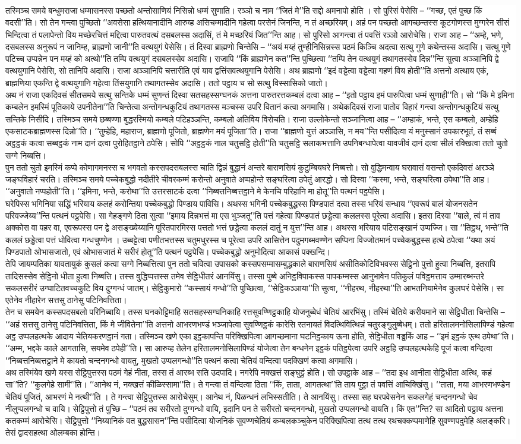 तस्मिञ्च समये बन्धुमराजा धम्मासनस्स पच्छतो अन्तोसाणियं निसिन्नो धम्मं सुणाति। रञ्ञो च नाम ‘‘जितं मे’’ति सद्दो अमनापो होति । सो पुरिसं पेसेसि – ‘‘गच्छ, एतं पुच्छ किं वदसी’’ति। सो तेन गन्त्वा पुच्छितो ‘‘अवसेसा हत्थियानादीनि आरुय्ह असिचम्मादीनि गहेत्वा परसेनं जिनन्ति, न तं अच्छरियम्। अहं पन पच्छतो आगच्छन्तस्स कूटगोणस्स मुग्गरेन सीसं भिन्दित्वा तं पलापेन्तो विय मच्छेरचित्तं मद्दित्वा पारुतवत्थं दसबलस्स अदासिं, तं मे मच्छरियं जित’’न्ति आह। सो पुरिसो आगन्त्वा तं पवत्तिं रञ्ञो आरोचेसि। राजा आह – ‘‘अम्हे, भणे, दसबलस्स अनुरूपं न जानिम्ह, ब्राह्मणो जानी’’ति वत्थयुगं पेसेसि। तं दिस्वा ब्राह्मणो चिन्तेसि – ‘‘अयं मय्हं तुण्हीनिसिन्नस्स पठमं किञ्चि अदत्वा सत्थु गुणे कथेन्तस्स अदासि। सत्थु गुणे पटिच्च उप्पन्नेन पन मय्हं को अत्थो’’ति तम्पि वत्थयुगं दसबलस्सेव अदासि। राजापि ‘‘किं ब्राह्मणेन कत’’न्ति पुच्छित्वा ‘‘तम्पि तेन वत्थयुगं तथागतस्सेव दिन्न’’न्ति सुत्वा अञ्ञानिपि द्वे वत्थयुगानि पेसेसि, सो तानिपि अदासि। राजा अञ्ञानिपि चत्तारीति एवं याव द्वत्तिंसवत्थयुगानि पेसेसि। अथ ब्राह्मणो ‘‘इदं वड्ढेत्वा वड्ढेत्वा गहणं विय होती’’ति अत्तनो अत्थाय एकं, ब्राह्मणिया एकन्ति द्वे वत्थयुगानि गहेत्वा तिंसयुगानि तथागतस्सेव अदासि। ततो पट्ठाय च सो सत्थु विस्सासिको जातो।  
अथ नं राजा एकदिवसं सीतसमये सत्थु सन्तिके धम्मं सुणन्तं दिस्वा सतसहस्सग्घनकं अत्तना पारुतरत्तकम्बलं दत्वा आह – ‘‘इतो पट्ठाय इमं पारुपित्वा धम्मं सुणाही’’ति। सो ‘‘किं मे इमिना कम्बलेन इमस्मिं पूतिकाये उपनीतेना’’ति चिन्तेत्वा अन्तोगन्धकुटियं तथागतस्स मञ्चस्स उपरि वितानं कत्वा अगमासि। अथेकदिवसं राजा पातोव विहारं गन्त्वा अन्तोगन्धकुटियं सत्थु सन्तिके निसीदि। तस्मिञ्च समये छब्बण्णा बुद्धरस्मियो कम्बले पटिहञ्ञन्ति, कम्बलो अतिविय विरोचति। राजा उल्लोकेन्तो सञ्जानित्वा आह – ‘‘अम्हाकं, भन्ते, एस कम्बलो, अम्हेहि एकसाटकब्राह्मणस्स दिन्नो’’ति। ‘‘तुम्हेहि, महाराज, ब्राह्मणो पूजितो, ब्राह्मणेन मयं पूजिता’’ति। राजा ‘‘ब्राह्मणो युत्तं अञ्ञासि, न मय’’न्ति पसीदित्वा यं मनुस्सानं उपकारभूतं, तं सब्बं अट्ठट्ठकं कत्वा सब्बट्ठकं नाम दानं दत्वा पुरोहितट्ठाने ठपेसि। सोपि ‘‘अट्ठट्ठकं नाल चतुसट्ठि होती’’ति चतुसट्ठि सलाकभत्तानि उपनिबन्धापेत्वा यावजीवं दानं दत्वा सीलं रक्खित्वा ततो चुतो सग्गे निब्बत्ति।  
पुन ततो चुतो इमस्मिं कप्पे कोणागमनस्स च भगवतो कस्सपदसबलस्स चाति द्विन्नं बुद्धानं अन्तरे बाराणसियं कुटुम्बियघरे निब्बत्तो। सो वुद्धिमन्वाय घरावासं वसन्तो एकदिवसं अरञ्ञे जङ्घविहारं चरति। तस्मिञ्च समये पच्चेकबुद्धो नदीतीरे चीवरकम्मं करोन्तो अनुवाते अप्पहोन्ते सङ्घरित्वा ठपेतुं आरद्धो। सो दिस्वा ‘‘कस्मा, भन्ते, सङ्घरित्वा ठपेथा’’ति आह। ‘‘अनुवातो नप्पहोती’’ति। ‘‘इमिना, भन्ते, करोथा’’ति उत्तरसाटकं दत्वा ‘‘निब्बत्तनिब्बत्तट्ठाने मे केनचि परिहानि मा होतू’’ति पत्थनं पट्ठपेसि।  
घरेपिस्स भगिनिया सद्धिं भरियाय कलहं करोन्तिया पच्चेकबुद्धो पिण्डाय पाविसि। अथस्स भगिनी पच्चेकबुद्धस्स पिण्डपातं दत्वा तस्स भरियं सन्धाय ‘‘एवरूपं बालं योजनसतेन परिवज्जेय्य’’न्ति पत्थनं पट्ठपेसि। सा गेहङ्गणे ठिता सुत्वा ‘‘इमाय दिन्नभत्तं मा एस भुञ्जतू’’ति पत्तं गहेत्वा पिण्डपातं छड्डेत्वा कललस्स पूरेत्वा अदासि। इतरा दिस्वा ‘‘बाले, त्वं मं ताव अक्कोस वा पहर वा, एवरूपस्स पन द्वे असङ्ख्येय्यानि पूरितपारमिस्स पत्ततो भत्तं छड्डेत्वा कललं दातुं न युत्त’’न्ति आह। अथस्स भरियाय पटिसङ्खानं उप्पज्जि। सा ‘‘तिट्ठथ, भन्ते’’ति कललं छड्डेत्वा पत्तं धोवित्वा गन्धचुण्णेन । उब्बट्टेत्वा पणीतभत्तस्स चतुमधुरस्स च पूरेत्वा उपरि आसित्तेन पदुमगब्भवण्णेन सप्पिना विज्जोतमानं पच्चेकबुद्धस्स हत्थे ठपेत्वा ‘‘यथा अयं पिण्डपातो ओभासजातो, एवं ओभासजातं मे सरीरं होतू’’ति पत्थनं पट्ठपेसि। पच्चेकबुद्धो अनुमोदित्वा आकासं पक्खन्दि।  
तेपि जायम्पतिका यावतायुकं कुसलं कत्वा सग्गे निब्बत्तित्वा पुन ततो चवित्वा उपासको कस्सपसम्मासम्बुद्धकाले बाराणसियं असीतिकोटिविभवस्स सेट्ठिनो पुत्तो हुत्वा निब्बत्ति, इतरापि तादिसस्सेव सेट्ठिनो धीता हुत्वा निब्बत्ति। तस्स वुद्धिप्पत्तस्स तमेव सेट्ठिधीतरं आनयिंसु। तस्सा पुब्बे अनिट्ठविपाकस्स पापकम्मस्स आनुभावेन पतिकुलं पविट्ठमत्ताय उम्मारब्भन्तरे सकलसरीरं उग्घाटितवच्चकुटि विय दुग्गन्धं जातम्। सेट्ठिकुमारो ‘‘कस्सायं गन्धो’’ति पुच्छित्वा, ‘‘सेट्ठिकञ्ञाया’’ति सुत्वा, ‘‘नीहरथ, नीहरथा’’ति आभतनियामेनेव कुलघरं पेसेसि। सा एतेनेव नीहारेन सत्तसु ठानेसु पटिनिवत्तिता।  
तेन च समयेन कस्सपदसबलो परिनिब्बायि। तस्स घनकोट्टिमाहि सतसहस्सग्घनिकाहि रत्तसुवण्णिट्ठकाहि योजनुब्बेधं चेतियं आरभिंसु। तस्मिं चेतिये करीयमाने सा सेट्ठिधीता चिन्तेसि – ‘‘अहं सत्तसु ठानेसु पटिनिवत्तिता, किं मे जीवितेना’’ति अत्तनो आभरणभण्डं भञ्जापेत्वा सुवण्णिट्ठकं कारेसि रतनायतं विदत्थिवित्थिन्नं चतुरङ्गुलुब्बेधम्। ततो हरितालमनोसिलापिण्डं गहेत्वा अट्ठ उप्पलहत्थके आदाय चेतियकरणट्ठानं गता। तस्मिञ्च खणे एका इट्ठकापन्ति परिक्खिपित्वा आगच्छमाना घटनिट्ठकाय ऊना होति, सेट्ठिधीता वड्ढकिं आह – ‘‘इमं इट्ठकं एत्थ ठपेथा’’ति। ‘‘अम्म, भद्दके काले आगतासि, सयमेव ठपेही’’ति। सा आरुय्ह तेलेन हरितालमनोसिलापिण्डं योजेत्वा तेन बन्धनेन इट्ठकं पतिट्ठपेत्वा उपरि अट्ठहि उप्पलहत्थकेहि पूजं कत्वा वन्दित्वा ‘‘निब्बत्तनिब्बत्तट्ठाने मे कायतो चन्दनगन्धो वायतु, मुखतो उप्पलगन्धो’’ति पत्थनं कत्वा चेतियं वन्दित्वा पदक्खिणं कत्वा अगमासि।  
अथ तस्मिंयेव खणे यस्स सेट्ठिपुत्तस्स पठमं गेहं नीता, तस्स तं आरब्भ सति उदपादि। नगरेपि नक्खत्तं सङ्घुट्ठं होति। सो उपट्ठाके आह – ‘‘तदा इध आनीता सेट्ठिधीता अत्थि, कहं सा’’ति? ‘‘कुलगेहे सामी’’ति। ‘‘आनेथ नं, नक्खत्तं कीळिस्सामा’’ति। ते गन्त्वा तं वन्दित्वा ठिता ‘‘किं, ताता, आगतत्था’’ति ताय पुट्ठा तं पवत्तिं आचिक्खिंसु। ‘‘ताता, मया आभरणभण्डेन चेतियं पूजितं, आभरणं मे नत्थी’’ति । ते गन्त्वा सेट्ठिपुत्तस्स आरोचेसुम्। आनेथ नं, पिळन्धनं लभिस्सतीति। ते आनयिंसु। तस्सा सह घरपवेसनेन सकलगेहं चन्दनगन्धो चेव नीलुप्पलगन्धो च वायि। सेट्ठिपुत्तो तं पुच्छि – ‘‘पठमं तव सरीरतो दुग्गन्धो वायि, इदानि पन ते सरीरतो चन्दनगन्धो, मुखतो उप्पलगन्धो वायति। किं एत’’न्ति? सा आदितो पट्ठाय अत्तना कतकम्मं आरोचेसि। सेट्ठिपुत्तो ‘‘निय्यानिकं वत बुद्धसासन’’न्ति पसीदित्वा योजनिकं सुवण्णचेतियं कम्बलकञ्चुकेन परिक्खिपित्वा तत्थ तत्थ रथचक्कप्पमाणेहि सुवण्णपदुमेहि अलङ्करि। तेसं द्वादसहत्था ओलम्बका होन्ति।  
